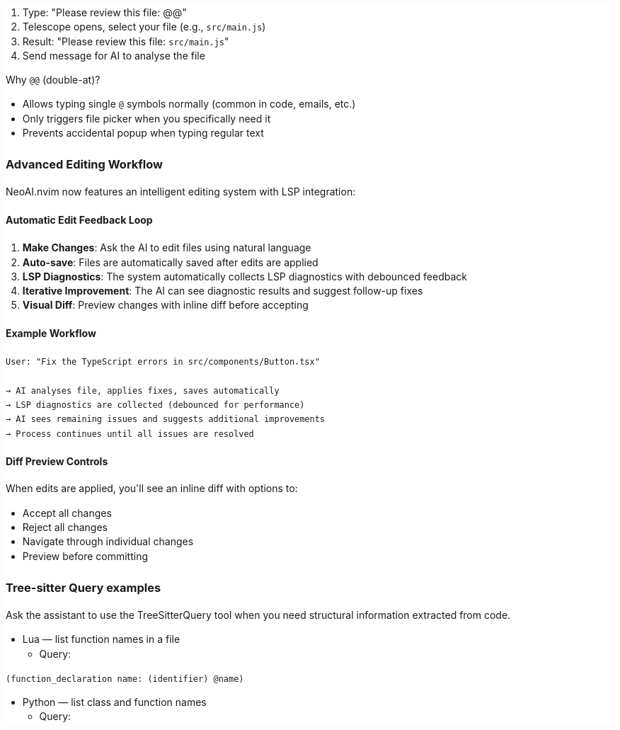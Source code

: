 1. Type: "Please review this file: @@"
2. Telescope opens, select your file (e.g., `src/main.js`)
3. Result: "Please review this file: `src/main.js`"
4. Send message for AI to analyse the file

Why `@@` (double-at)?

- Allows typing single `@` symbols normally (common in code, emails, etc.)
- Only triggers file picker when you specifically need it
- Prevents accidental popup when typing regular text

### Advanced Editing Workflow

NeoAI.nvim now features an intelligent editing system with LSP integration:

#### Automatic Edit Feedback Loop

1. **Make Changes**: Ask the AI to edit files using natural language
2. **Auto-save**: Files are automatically saved after edits are applied
3. **LSP Diagnostics**: The system automatically collects LSP diagnostics with debounced feedback
4. **Iterative Improvement**: The AI can see diagnostic results and suggest follow-up fixes
5. **Visual Diff**: Preview changes with inline diff before accepting

#### Example Workflow

```
User: "Fix the TypeScript errors in src/components/Button.tsx"

→ AI analyses file, applies fixes, saves automatically
→ LSP diagnostics are collected (debounced for performance)
→ AI sees remaining issues and suggests additional improvements
→ Process continues until all issues are resolved
```

#### Diff Preview Controls

When edits are applied, you'll see an inline diff with options to:

- Accept all changes
- Reject all changes
- Navigate through individual changes
- Preview before committing

### Tree-sitter Query examples

Ask the assistant to use the TreeSitterQuery tool when you need structural information extracted from code.

- Lua — list function names in a file
  - Query:

```
(function_declaration name: (identifier) @name)
```

- Python — list class and function names
  - Query:
